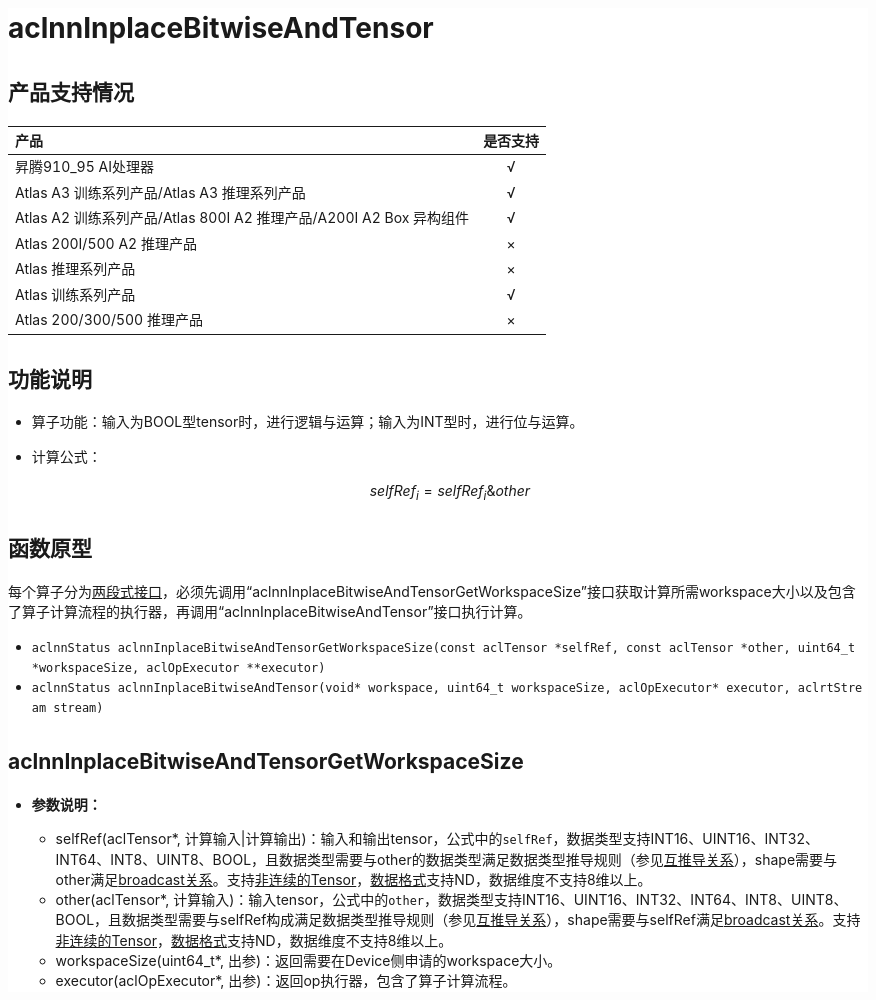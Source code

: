 # aclnnInplaceBitwiseAndTensor

## 产品支持情况

| 产品                                                         | 是否支持 |
| :----------------------------------------------------------- | :------: |
| <term>昇腾910_95 AI处理器</term>                             |    √     |
| <term>Atlas A3 训练系列产品/Atlas A3 推理系列产品</term>     |    √     |
| <term>Atlas A2 训练系列产品/Atlas 800I A2 推理产品/A200I A2 Box 异构组件</term> |    √     |
| <term>Atlas 200I/500 A2 推理产品</term>                      |    ×     |
| <term>Atlas 推理系列产品 </term>                             |    ×     |
| <term>Atlas 训练系列产品</term>                              |    √     |
| <term>Atlas 200/300/500 推理产品</term>                      |    ×     |

## 功能说明

- 算子功能：输入为BOOL型tensor时，进行逻辑与运算；输入为INT型时，进行位与运算。
- 计算公式：

  $$
  selfRef_i = selfRef_i \& other
  $$

## 函数原型

每个算子分为[两段式接口](common/两段式接口.md)，必须先调用“aclnnInplaceBitwiseAndTensorGetWorkspaceSize”接口获取计算所需workspace大小以及包含了算子计算流程的执行器，再调用“aclnnInplaceBitwiseAndTensor”接口执行计算。

- `aclnnStatus aclnnInplaceBitwiseAndTensorGetWorkspaceSize(const aclTensor *selfRef, const aclTensor *other, uint64_t *workspaceSize, aclOpExecutor **executor)`
- `aclnnStatus aclnnInplaceBitwiseAndTensor(void* workspace, uint64_t workspaceSize, aclOpExecutor* executor, aclrtStream stream)`

## aclnnInplaceBitwiseAndTensorGetWorkspaceSize

- **参数说明：**

  - selfRef(aclTensor*, 计算输入|计算输出)：输入和输出tensor，公式中的```selfRef```，数据类型支持INT16、UINT16、INT32、INT64、INT8、UINT8、BOOL，且数据类型需要与other的数据类型满足数据类型推导规则（参见[互推导关系](common/互推导关系.md)），shape需要与other满足[broadcast关系](common/broadcast关系.md)。支持[非连续的Tensor](common/非连续的Tensor.md)，[数据格式](common/数据格式.md)支持ND，数据维度不支持8维以上。
  - other(aclTensor*, 计算输入)：输入tensor，公式中的```other```，数据类型支持INT16、UINT16、INT32、INT64、INT8、UINT8、BOOL，且数据类型需要与selfRef构成满足数据类型推导规则（参见[互推导关系](common/互推导关系.md)），shape需要与selfRef满足[broadcast关系](common/broadcast关系.md)。支持[非连续的Tensor](common/非连续的Tensor.md)，[数据格式](common/数据格式.md)支持ND，数据维度不支持8维以上。
  - workspaceSize(uint64_t*, 出参)：返回需要在Device侧申请的workspace大小。
  - executor(aclOpExecutor*, 出参)：返回op执行器，包含了算子计算流程。
